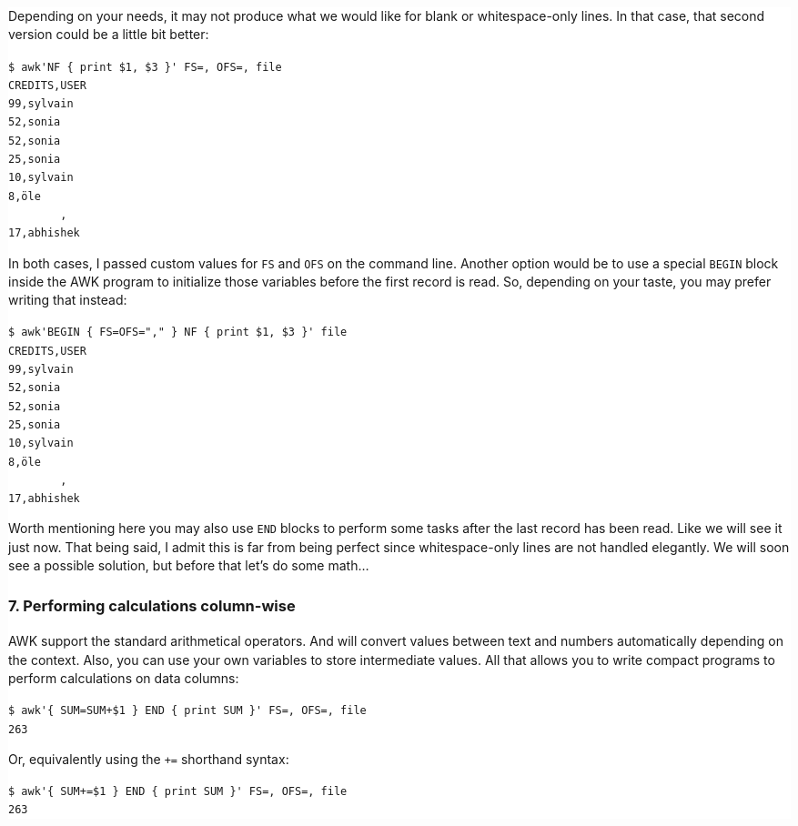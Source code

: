 Depending on your needs, it may not produce what we would like for blank or whitespace-only lines. In that case, that second version could be a little bit better:

```console
$ awk'NF { print $1, $3 }' FS=, OFS=, file
CREDITS,USER
99,sylvain
52,sonia
52,sonia
25,sonia
10,sylvain
8,öle
        ,
17,abhishek
```

In both cases, I passed custom values for `FS` and `OFS` on the command line. Another option would be to use a special `BEGIN` block inside the AWK program to initialize those variables before the first record is read. So, depending on your taste, you may prefer writing that instead:

```console
$ awk'BEGIN { FS=OFS="," } NF { print $1, $3 }' file
CREDITS,USER
99,sylvain
52,sonia
52,sonia
25,sonia
10,sylvain
8,öle
        ,
17,abhishek
```

Worth mentioning here you may also use `END` blocks to perform some tasks after the last record has been read. Like we will see it just now. That being said, I admit this is far from being perfect since whitespace-only lines are not handled elegantly. We will soon see a possible solution, but before that let’s do some math…

### 7. Performing calculations column-wise

AWK support the standard arithmetical operators. And will convert values between text and numbers automatically depending on the context. Also, you can use your own variables to store intermediate values. All that allows you to write compact programs to perform calculations on data columns:

```console
$ awk'{ SUM=SUM+$1 } END { print SUM }' FS=, OFS=, file
263
```

Or, equivalently using the `+=` shorthand syntax:

```console
$ awk'{ SUM+=$1 } END { print SUM }' FS=, OFS=, file
263
```
